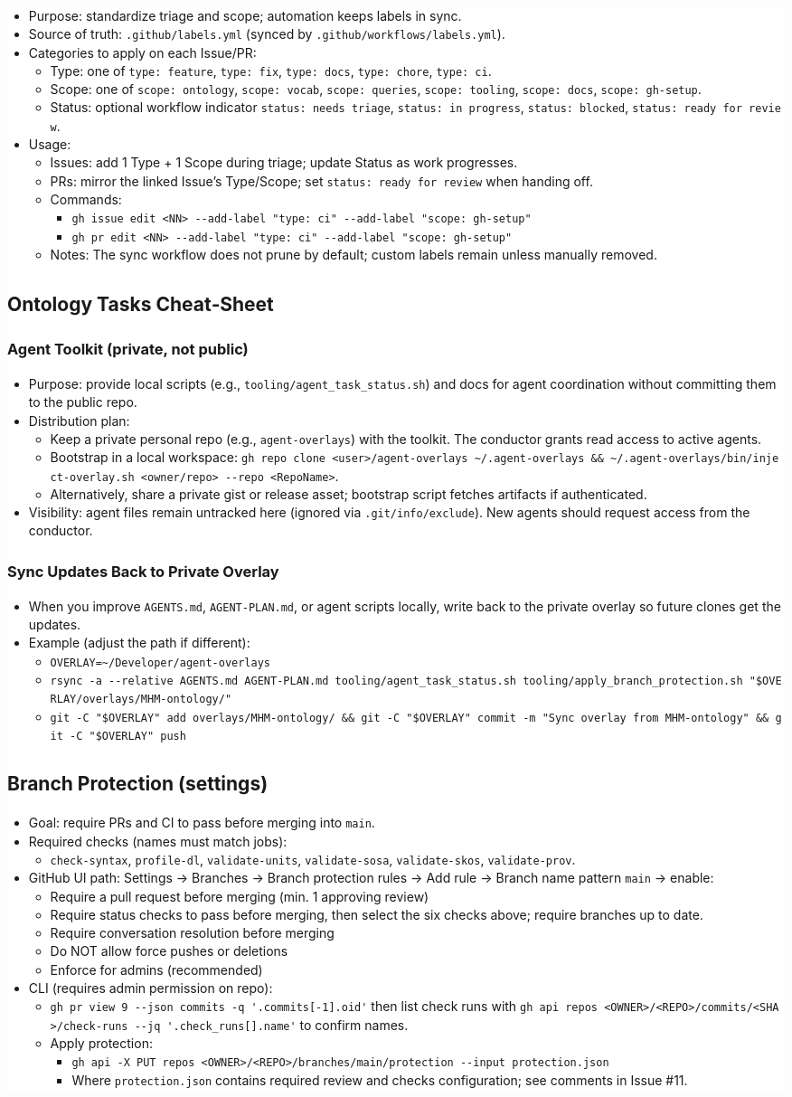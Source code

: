 - Purpose: standardize triage and scope; automation keeps labels in sync.
- Source of truth: `.github/labels.yml` (synced by `.github/workflows/labels.yml`).
- Categories to apply on each Issue/PR:
  - Type: one of `type: feature`, `type: fix`, `type: docs`, `type: chore`, `type: ci`.
  - Scope: one of `scope: ontology`, `scope: vocab`, `scope: queries`, `scope: tooling`, `scope: docs`, `scope: gh-setup`.
  - Status: optional workflow indicator `status: needs triage`, `status: in progress`, `status: blocked`, `status: ready for review`.
- Usage:
  - Issues: add 1 Type + 1 Scope during triage; update Status as work progresses.
  - PRs: mirror the linked Issue’s Type/Scope; set `status: ready for review` when handing off.
  - Commands:
    - `gh issue edit <NN> --add-label "type: ci" --add-label "scope: gh-setup"`
    - `gh pr edit <NN> --add-label "type: ci" --add-label "scope: gh-setup"`
  - Notes: The sync workflow does not prune by default; custom labels remain unless manually removed.

## Ontology Tasks Cheat‑Sheet

### Agent Toolkit (private, not public)
- Purpose: provide local scripts (e.g., `tooling/agent_task_status.sh`) and docs for agent coordination without committing them to the public repo.
- Distribution plan:
  - Keep a private personal repo (e.g., `agent-overlays`) with the toolkit. The conductor grants read access to active agents.
  - Bootstrap in a local workspace: `gh repo clone <user>/agent-overlays ~/.agent-overlays && ~/.agent-overlays/bin/inject-overlay.sh <owner/repo> --repo <RepoName>`.
  - Alternatively, share a private gist or release asset; bootstrap script fetches artifacts if authenticated.
- Visibility: agent files remain untracked here (ignored via `.git/info/exclude`). New agents should request access from the conductor.

### Sync Updates Back to Private Overlay
- When you improve `AGENTS.md`, `AGENT-PLAN.md`, or agent scripts locally, write back to the private overlay so future clones get the updates.
- Example (adjust the path if different):
  - `OVERLAY=~/Developer/agent-overlays`
  - `rsync -a --relative AGENTS.md AGENT-PLAN.md tooling/agent_task_status.sh tooling/apply_branch_protection.sh "$OVERLAY/overlays/MHM-ontology/"`
  - `git -C "$OVERLAY" add overlays/MHM-ontology/ && git -C "$OVERLAY" commit -m "Sync overlay from MHM-ontology" && git -C "$OVERLAY" push`

## Branch Protection (settings)

- Goal: require PRs and CI to pass before merging into `main`.
- Required checks (names must match jobs):
  - `check-syntax`, `profile-dl`, `validate-units`, `validate-sosa`, `validate-skos`, `validate-prov`.
- GitHub UI path: Settings → Branches → Branch protection rules → Add rule → Branch name pattern `main` → enable:
  - Require a pull request before merging (min. 1 approving review)
  - Require status checks to pass before merging, then select the six checks above; require branches up to date.
  - Require conversation resolution before merging
  - Do NOT allow force pushes or deletions
  - Enforce for admins (recommended)
- CLI (requires admin permission on repo):
  - `gh pr view 9 --json commits -q '.commits[-1].oid'` then list check runs with `gh api repos <OWNER>/<REPO>/commits/<SHA>/check-runs --jq '.check_runs[].name'` to confirm names.
  - Apply protection:
    - `gh api -X PUT repos <OWNER>/<REPO>/branches/main/protection --input protection.json`
    - Where `protection.json` contains required review and checks configuration; see comments in Issue #11.